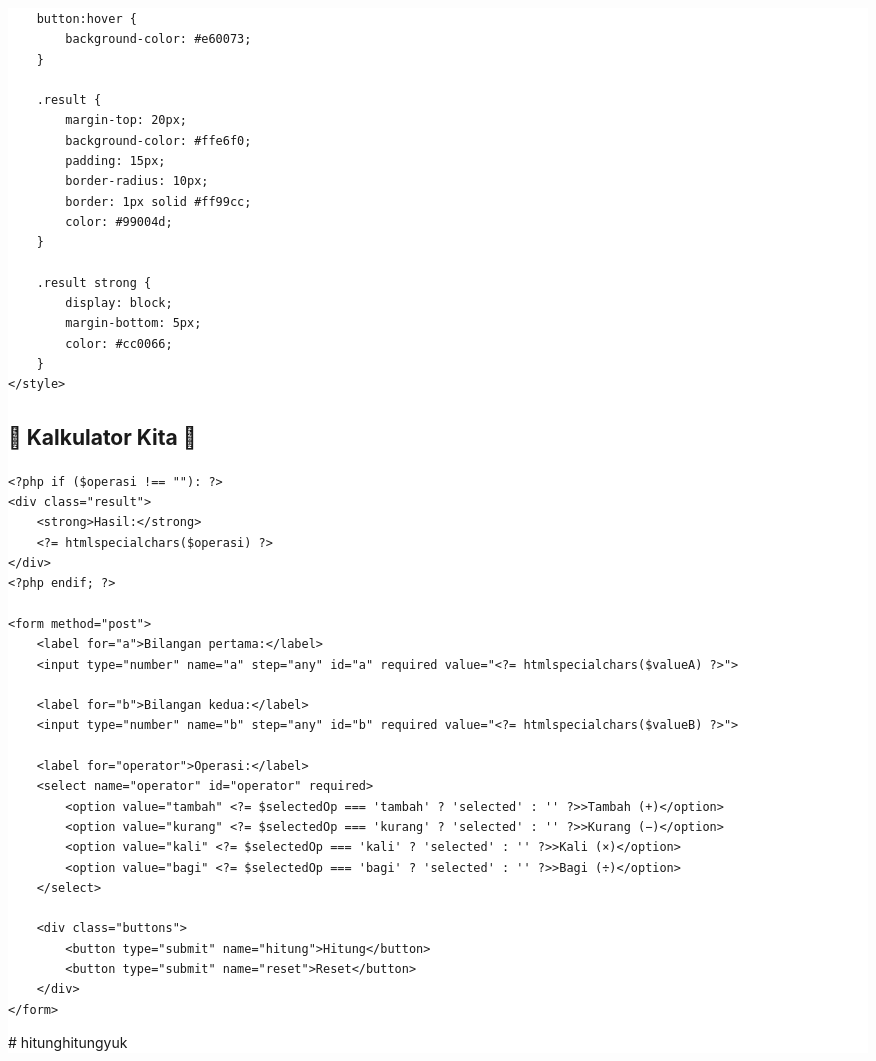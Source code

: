         button:hover {
            background-color: #e60073;
        }

        .result {
            margin-top: 20px;
            background-color: #ffe6f0;
            padding: 15px;
            border-radius: 10px;
            border: 1px solid #ff99cc;
            color: #99004d;
        }

        .result strong {
            display: block;
            margin-bottom: 5px;
            color: #cc0066;
        }
    </style>
</head>
<body>
<div class="container">
    <h2>💖 Kalkulator Kita 💖</h2>

    <?php if ($operasi !== ""): ?>
    <div class="result">
        <strong>Hasil:</strong>
        <?= htmlspecialchars($operasi) ?>
    </div>
    <?php endif; ?>

    <form method="post">
        <label for="a">Bilangan pertama:</label>
        <input type="number" name="a" step="any" id="a" required value="<?= htmlspecialchars($valueA) ?>">

        <label for="b">Bilangan kedua:</label>
        <input type="number" name="b" step="any" id="b" required value="<?= htmlspecialchars($valueB) ?>">

        <label for="operator">Operasi:</label>
        <select name="operator" id="operator" required>
            <option value="tambah" <?= $selectedOp === 'tambah' ? 'selected' : '' ?>>Tambah (+)</option>
            <option value="kurang" <?= $selectedOp === 'kurang' ? 'selected' : '' ?>>Kurang (−)</option>
            <option value="kali" <?= $selectedOp === 'kali' ? 'selected' : '' ?>>Kali (×)</option>
            <option value="bagi" <?= $selectedOp === 'bagi' ? 'selected' : '' ?>>Bagi (÷)</option>
        </select>

        <div class="buttons">
            <button type="submit" name="hitung">Hitung</button>
            <button type="submit" name="reset">Reset</button>
        </div>
    </form>
</div>
</body>
</html>
# hitunghitungyuk
